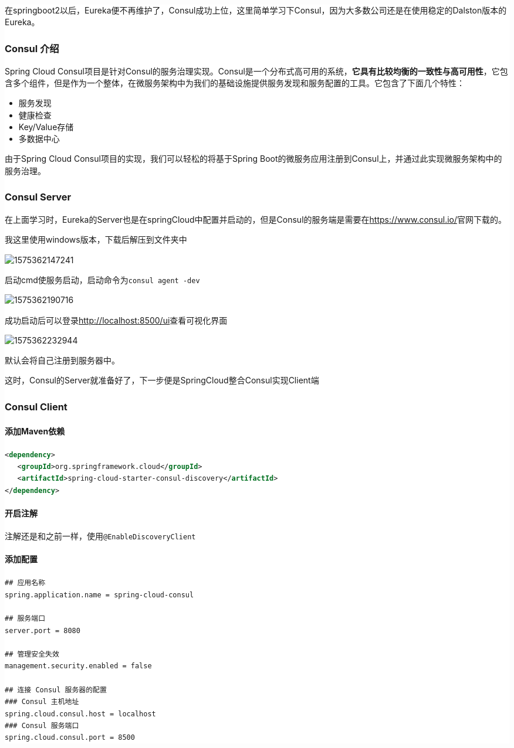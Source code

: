 在springboot2以后，Eureka便不再维护了，Consul成功上位，这里简单学习下Consul，因为大多数公司还是在使用稳定的Dalston版本的Eureka。

### Consul 介绍

Spring Cloud Consul项目是针对Consul的服务治理实现。Consul是一个分布式高可用的系统，**它具有比较均衡的一致性与高可用性**，它包含多个组件，但是作为一个整体，在微服务架构中为我们的基础设施提供服务发现和服务配置的工具。它包含了下面几个特性：

- 服务发现
- 健康检查
- Key/Value存储
- 多数据中心

由于Spring Cloud Consul项目的实现，我们可以轻松的将基于Spring Boot的微服务应用注册到Consul上，并通过此实现微服务架构中的服务治理。

### Consul Server

在上面学习时，Eureka的Server也是在springCloud中配置并启动的，但是Consul的服务端是需要在<https://www.consul.io/>官网下载的。

我这里使用windows版本，下载后解压到文件夹中

![1575362147241](../image/1575362147241.png)

启动cmd使服务启动，启动命令为`consul agent -dev`

![1575362190716](../image/1575362190716.png)

成功启动后可以登录<http://localhost:8500/ui>查看可视化界面

![1575362232944](../image/1575362232944.png)

默认会将自己注册到服务器中。

这时，Consul的Server就准备好了，下一步便是SpringCloud整合Consul实现Client端

### Consul Client

#### 添加Maven依赖

```xml
<dependency>
   <groupId>org.springframework.cloud</groupId>
   <artifactId>spring-cloud-starter-consul-discovery</artifactId>
</dependency>
```

#### 开启注解

注解还是和之前一样，使用`@EnableDiscoveryClient`

#### 添加配置

```properties
## 应用名称
spring.application.name = spring-cloud-consul

## 服务端口
server.port = 8080

## 管理安全失效
management.security.enabled = false

## 连接 Consul 服务器的配置
### Consul 主机地址
spring.cloud.consul.host = localhost
### Consul 服务端口
spring.cloud.consul.port = 8500
```
